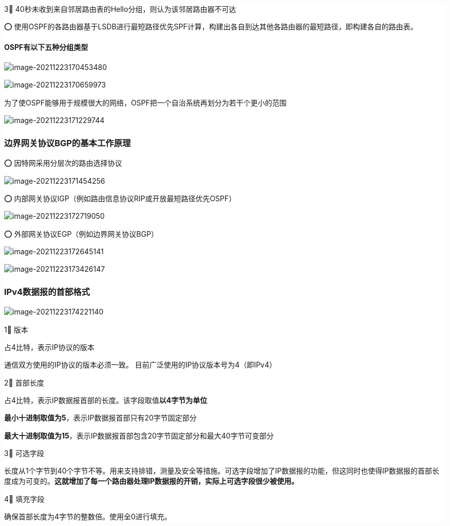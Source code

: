 3⃣️ 40秒未收到来自邻居路由表的Hello分组，则认为该邻居路由器不可达

⭕️ 使用OSPF的各路由器基于LSDB进行最短路径优先SPF计算，构建出各自到达其他各路由器的最短路径，即构建各自的路由表。

#### OSPF有以下五种分组类型

![image-20211223170453480](https://vichien-public.oss-cn-guangzhou.aliyuncs.com/typora/image-20211223170453480.png)

![image-20211223170659973](https://vichien-public.oss-cn-guangzhou.aliyuncs.com/typora/image-20211223170659973.png)

为了使OSPF能够用于规模很大的网络，OSPF把一个自治系统再划分为若干个更小的范围

![image-20211223171229744](https://vichien-public.oss-cn-guangzhou.aliyuncs.com/typora/image-20211223171229744.png)

### 边界网关协议BGP的基本工作原理

⭕️ 因特网采用分层次的路由选择协议

![image-20211223171454256](https://vichien-public.oss-cn-guangzhou.aliyuncs.com/typora/image-20211223171454256.png)

⭕️ 内部网关协议IGP（例如路由信息协议RIP或开放最短路径优先OSPF）

![image-20211223172719050](https://vichien-public.oss-cn-guangzhou.aliyuncs.com/typora/image-20211223172719050.png)

⭕️ 外部网关协议EGP（例如边界网关协议BGP）

 ![image-20211223172645141](https://vichien-public.oss-cn-guangzhou.aliyuncs.com/typora/image-20211223172645141.png)

![image-20211223173426147](https://vichien-public.oss-cn-guangzhou.aliyuncs.com/typora/image-20211223173426147.png)

###  IPv4数据报的首部格式

![image-20211223174221140](https://vichien-public.oss-cn-guangzhou.aliyuncs.com/typora/image-20211223174221140.png)

1⃣️ 版本

占4比特，表示IP协议的版本

通信双方使用的IP协议的版本必须一致。 目前广泛使用的IP协议版本号为4（即IPv4）

 2⃣️ 首部长度

占4比特，表示IP数据报首部的长度。该字段取值**以4字节为单位**

**最小十进制取值为5**，表示IP数据报首部只有20字节固定部分

**最大十进制取值为15**，表示IP数据报首部包含20字节固定部分和最大40字节可变部分

3⃣️ 可选字段

长度从1个字节到40个字节不等。用来支持排错，测量及安全等措施。可选字段增加了IP数据报的功能，但这同时也使得IP数据报的首部长度成为可变的。**这就增加了每一个路由器处理IP数据报的开销，实际上可选字段很少被使用。**

4⃣️ 填充字段

确保首部长度为4字节的整数倍。使用全0进行填充。
